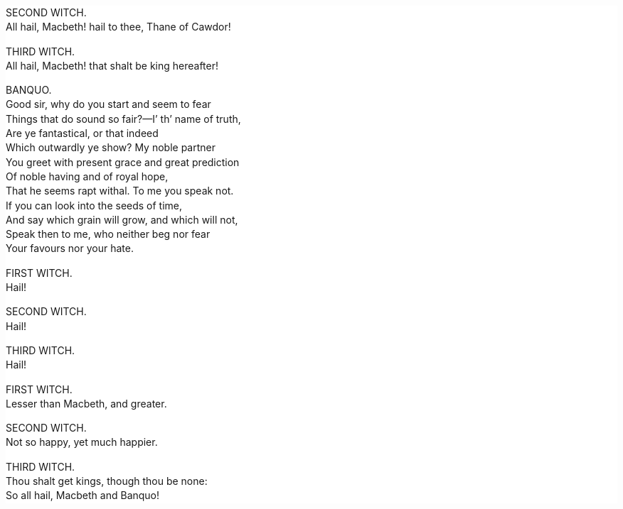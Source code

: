 <p class="drama">
SECOND WITCH.<br>
All hail, Macbeth! hail to thee, Thane of Cawdor!
</p>

<p class="drama">
THIRD WITCH.<br>
All hail, Macbeth! that shalt be king hereafter!
</p>

<p class="drama">
BANQUO.<br>
Good sir, why do you start and seem to fear<br>
Things that do sound so fair?—I’ th’ name of truth,<br>
Are ye fantastical, or that indeed<br>
Which outwardly ye show? My noble partner<br>
You greet with present grace and great prediction<br>
Of noble having and of royal hope,<br>
That he seems rapt withal. To me you speak not.<br>
If you can look into the seeds of time,<br>
And say which grain will grow, and which will not,<br>
Speak then to me, who neither beg nor fear<br>
Your favours nor your hate.
</p>

<p class="drama">
FIRST WITCH.<br>
Hail!
</p>

<p class="drama">
SECOND WITCH.<br>
Hail!
</p>

<p class="drama">
THIRD WITCH.<br>
Hail!
</p>

<p class="drama">
FIRST WITCH.<br>
Lesser than Macbeth, and greater.
</p>

<p class="drama">
SECOND WITCH.<br>
Not so happy, yet much happier.
</p>

<p class="drama">
THIRD WITCH.<br>
Thou shalt get kings, though thou be none:<br>
So all hail, Macbeth and Banquo!
</p>
